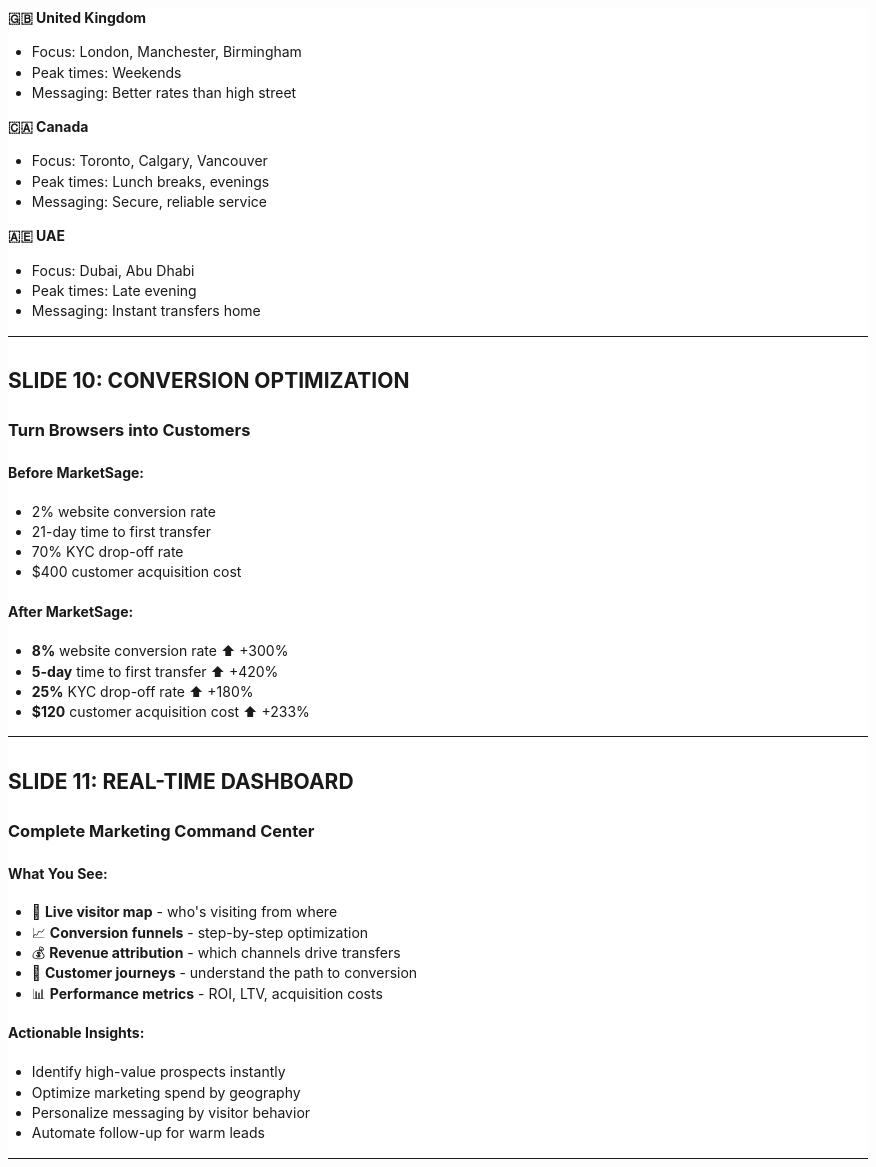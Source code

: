 **🇬🇧 United Kingdom**
- Focus: London, Manchester, Birmingham
- Peak times: Weekends
- Messaging: Better rates than high street

**🇨🇦 Canada**
- Focus: Toronto, Calgary, Vancouver
- Peak times: Lunch breaks, evenings
- Messaging: Secure, reliable service

**🇦🇪 UAE**
- Focus: Dubai, Abu Dhabi
- Peak times: Late evening
- Messaging: Instant transfers home

---

## SLIDE 10: CONVERSION OPTIMIZATION
### Turn Browsers into Customers

#### **Before MarketSage:**
- 2% website conversion rate
- 21-day time to first transfer
- 70% KYC drop-off rate
- $400 customer acquisition cost

#### **After MarketSage:**
- **8%** website conversion rate ⬆️ +300%
- **5-day** time to first transfer ⬆️ +420%
- **25%** KYC drop-off rate ⬆️ +180%
- **$120** customer acquisition cost ⬆️ +233%

---

## SLIDE 11: REAL-TIME DASHBOARD
### Complete Marketing Command Center

#### **What You See:**
- 📍 **Live visitor map** - who's visiting from where
- 📈 **Conversion funnels** - step-by-step optimization
- 💰 **Revenue attribution** - which channels drive transfers
- 🎯 **Customer journeys** - understand the path to conversion
- 📊 **Performance metrics** - ROI, LTV, acquisition costs

#### **Actionable Insights:**
- Identify high-value prospects instantly
- Optimize marketing spend by geography
- Personalize messaging by visitor behavior
- Automate follow-up for warm leads

---